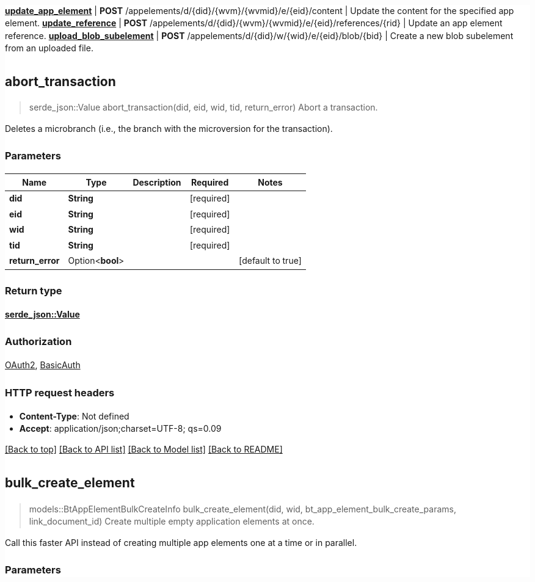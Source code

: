 [**update_app_element**](AppElementApi.md#update_app_element) | **POST** /appelements/d/{did}/{wvm}/{wvmid}/e/{eid}/content | Update the content for the specified app element.
[**update_reference**](AppElementApi.md#update_reference) | **POST** /appelements/d/{did}/{wvm}/{wvmid}/e/{eid}/references/{rid} | Update an app element reference.
[**upload_blob_subelement**](AppElementApi.md#upload_blob_subelement) | **POST** /appelements/d/{did}/w/{wid}/e/{eid}/blob/{bid} | Create a new blob subelement from an uploaded file.



## abort_transaction

> serde_json::Value abort_transaction(did, eid, wid, tid, return_error)
Abort a transaction.

Deletes a microbranch (i.e., the branch with the microversion for the transaction).

### Parameters


Name | Type | Description  | Required | Notes
------------- | ------------- | ------------- | ------------- | -------------
**did** | **String** |  | [required] |
**eid** | **String** |  | [required] |
**wid** | **String** |  | [required] |
**tid** | **String** |  | [required] |
**return_error** | Option<**bool**> |  |  |[default to true]

### Return type

[**serde_json::Value**](serde_json::Value.md)

### Authorization

[OAuth2](../README.md#OAuth2), [BasicAuth](../README.md#BasicAuth)

### HTTP request headers

- **Content-Type**: Not defined
- **Accept**: application/json;charset=UTF-8; qs=0.09

[[Back to top]](#) [[Back to API list]](../README.md#documentation-for-api-endpoints) [[Back to Model list]](../README.md#documentation-for-models) [[Back to README]](../README.md)


## bulk_create_element

> models::BtAppElementBulkCreateInfo bulk_create_element(did, wid, bt_app_element_bulk_create_params, link_document_id)
Create multiple empty application elements at once.

Call this faster API instead of creating multiple app elements one at a time or in parallel.

### Parameters


